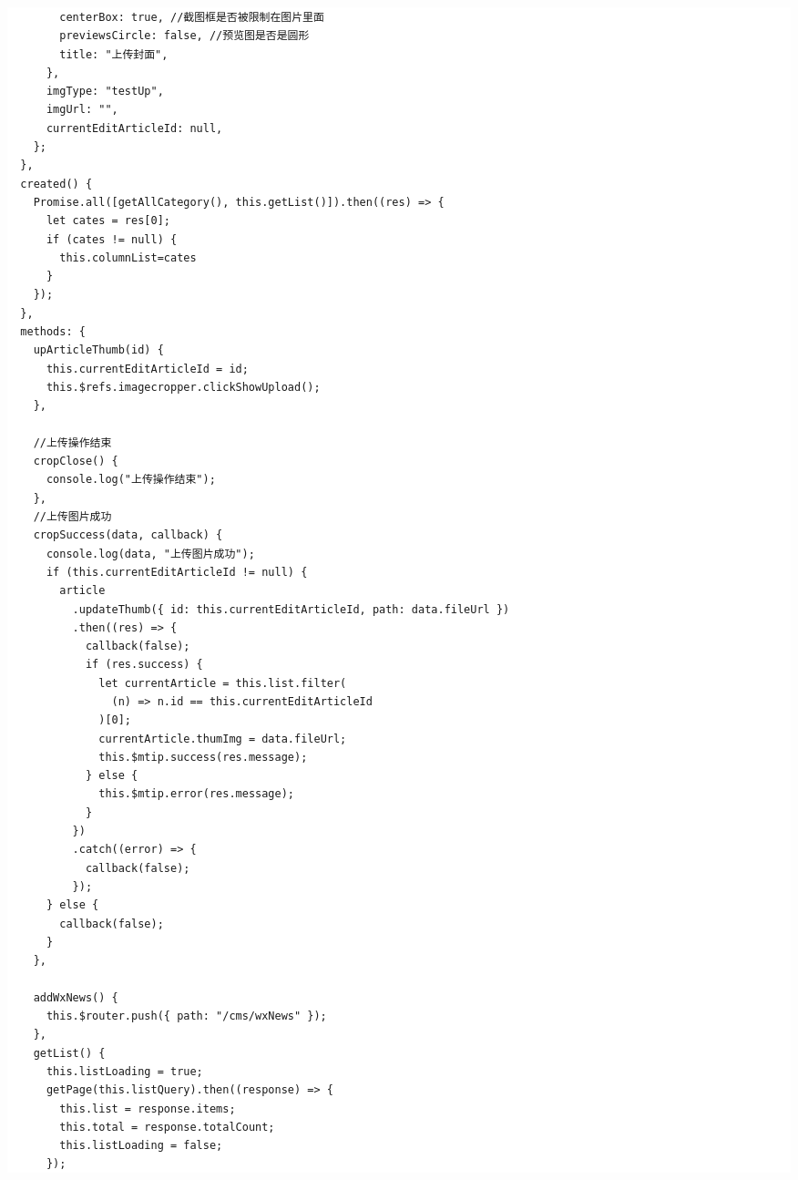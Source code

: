 ```
        centerBox: true, //截图框是否被限制在图片里面
        previewsCircle: false, //预览图是否是圆形
        title: "上传封面",
      },
      imgType: "testUp",
      imgUrl: "",
      currentEditArticleId: null,
    };
  },
  created() {
    Promise.all([getAllCategory(), this.getList()]).then((res) => {
      let cates = res[0];
      if (cates != null) {
        this.columnList=cates
      }
    });
  },
  methods: {
    upArticleThumb(id) {
      this.currentEditArticleId = id;
      this.$refs.imagecropper.clickShowUpload();
    },

    //上传操作结束
    cropClose() {
      console.log("上传操作结束");
    },
    //上传图片成功
    cropSuccess(data, callback) {
      console.log(data, "上传图片成功");
      if (this.currentEditArticleId != null) {
        article
          .updateThumb({ id: this.currentEditArticleId, path: data.fileUrl })
          .then((res) => {
            callback(false);
            if (res.success) {
              let currentArticle = this.list.filter(
                (n) => n.id == this.currentEditArticleId
              )[0];
              currentArticle.thumImg = data.fileUrl;
              this.$mtip.success(res.message);
            } else {
              this.$mtip.error(res.message);
            }
          })
          .catch((error) => {
            callback(false);
          });
      } else {
        callback(false);
      }
    },

    addWxNews() {
      this.$router.push({ path: "/cms/wxNews" });
    },
    getList() {
      this.listLoading = true;
      getPage(this.listQuery).then((response) => {
        this.list = response.items;
        this.total = response.totalCount;
        this.listLoading = false;
      });
```